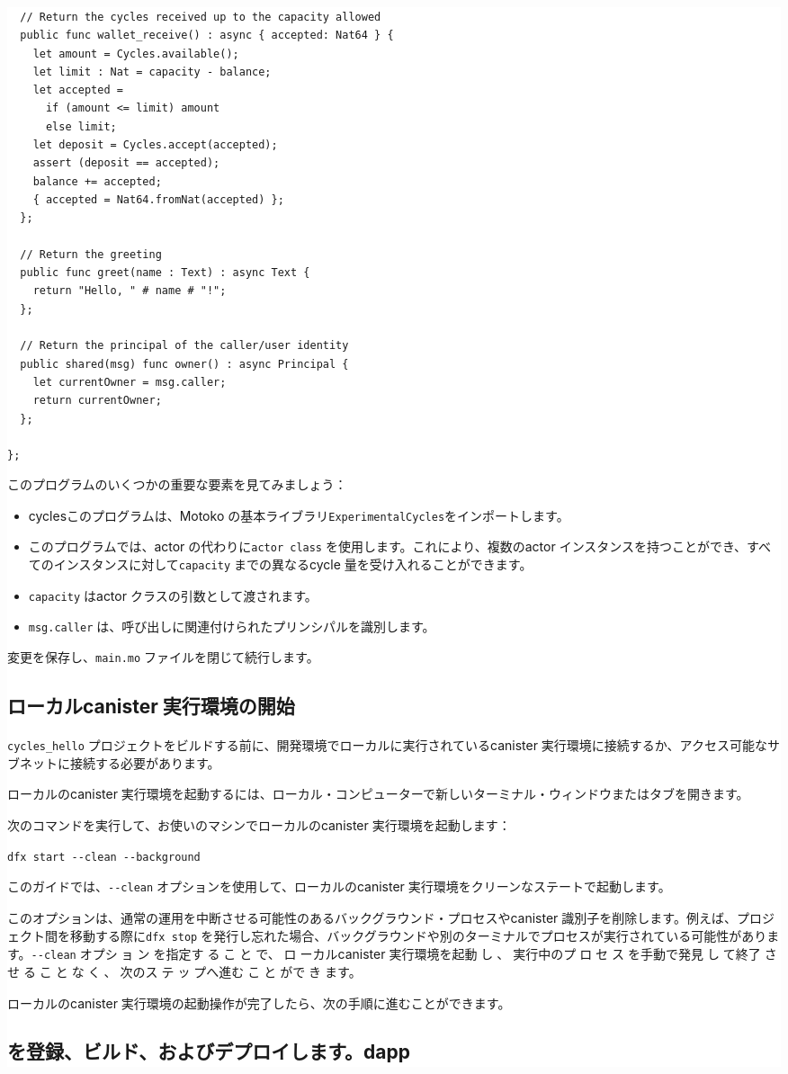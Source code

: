       // Return the cycles received up to the capacity allowed
      public func wallet_receive() : async { accepted: Nat64 } {
        let amount = Cycles.available();
        let limit : Nat = capacity - balance;
        let accepted =
          if (amount <= limit) amount
          else limit;
        let deposit = Cycles.accept(accepted);
        assert (deposit == accepted);
        balance += accepted;
        { accepted = Nat64.fromNat(accepted) };
      };
    
      // Return the greeting
      public func greet(name : Text) : async Text {
        return "Hello, " # name # "!";
      };
    
      // Return the principal of the caller/user identity
      public shared(msg) func owner() : async Principal {
        let currentOwner = msg.caller;
        return currentOwner;
      };
    
    };

このプログラムのいくつかの重要な要素を見てみましょう：

- cyclesこのプログラムは、Motoko の基本ライブラリ`ExperimentalCycles`をインポートします。

- このプログラムでは、actor の代わりに`actor class` を使用します。これにより、複数のactor インスタンスを持つことができ、すべてのインスタンスに対して`capacity` までの異なるcycle 量を受け入れることができます。

- `capacity` はactor クラスの引数として渡されます。

- `msg.caller` は、呼び出しに関連付けられたプリンシパルを識別します。

変更を保存し、`main.mo` ファイルを閉じて続行します。

## ローカルcanister 実行環境の開始

`cycles_hello` プロジェクトをビルドする前に、開発環境でローカルに実行されているcanister 実行環境に接続するか、アクセス可能なサブネットに接続する必要があります。

ローカルのcanister 実行環境を起動するには、ローカル・コンピューターで新しいターミナル・ウィンドウまたはタブを開きます。

次のコマンドを実行して、お使いのマシンでローカルのcanister 実行環境を起動します：

    dfx start --clean --background

このガイドでは、`--clean` オプションを使用して、ローカルのcanister 実行環境をクリーンなステートで起動します。

このオプションは、通常の運用を中断させる可能性のあるバックグラウンド・プロセスやcanister 識別子を削除します。例えば、プロジェクト間を移動する際に`dfx stop` を発行し忘れた場合、バックグラウンドや別のターミナルでプロセスが実行されている可能性があります。`--clean` オプシ ョ ン を指定す る こ と で、 ロ ーカルcanister 実行環境を起動 し 、 実行中のプ ロ セ ス を手動で発見 し て終了 さ せ る こ と な く 、 次のス テ ッ プへ進む こ と がで き ます。

ローカルのcanister 実行環境の起動操作が完了したら、次の手順に進むことができます。

## を登録、ビルド、およびデプロイします。dapp
